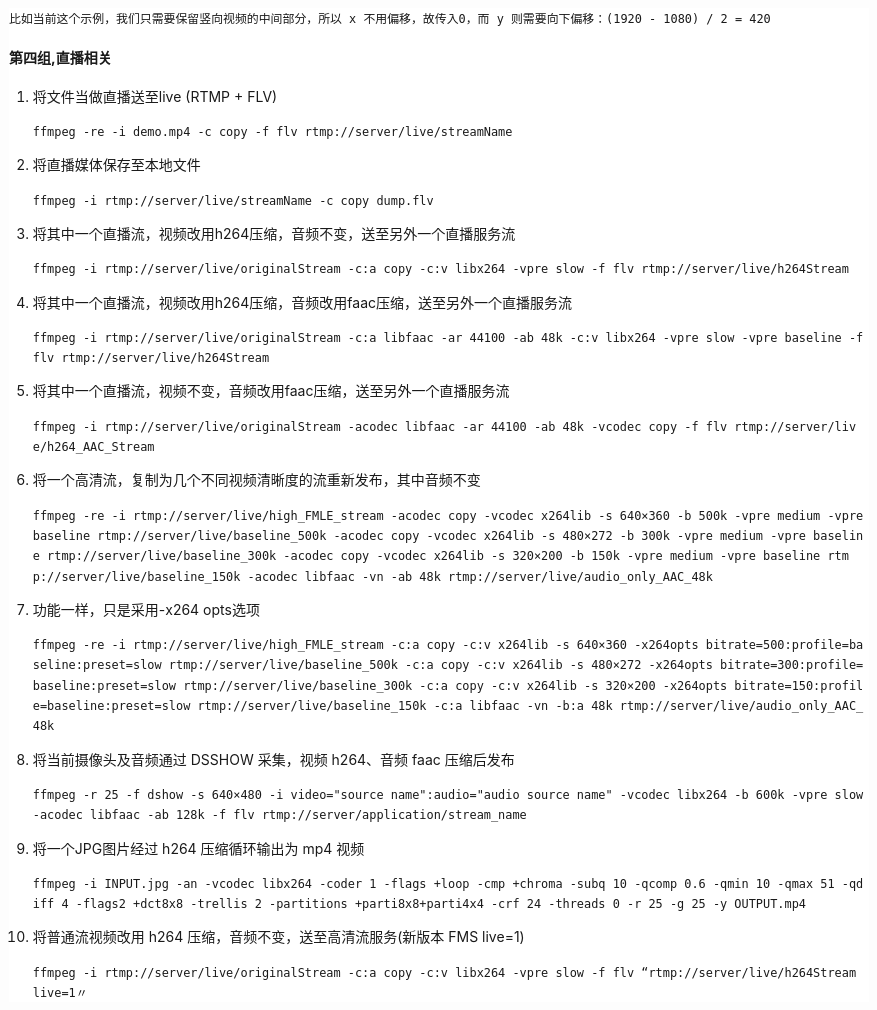     比如当前这个示例，我们只需要保留竖向视频的中间部分，所以 x 不用偏移，故传入0，而 y 则需要向下偏移：(1920 - 1080) / 2 = 420
	
	
#### 第四组,直播相关

1.  将文件当做直播送至live (RTMP + FLV)
        
	    ffmpeg -re -i demo.mp4 -c copy -f flv rtmp://server/live/streamName

2.  将直播媒体保存至本地文件
        
	    ffmpeg -i rtmp://server/live/streamName -c copy dump.flv

3.  将其中一个直播流，视频改用h264压缩，音频不变，送至另外一个直播服务流
        
	    ffmpeg -i rtmp://server/live/originalStream -c:a copy -c:v libx264 -vpre slow -f flv rtmp://server/live/h264Stream

4.  将其中一个直播流，视频改用h264压缩，音频改用faac压缩，送至另外一个直播服务流
        
	    ffmpeg -i rtmp://server/live/originalStream -c:a libfaac -ar 44100 -ab 48k -c:v libx264 -vpre slow -vpre baseline -f flv rtmp://server/live/h264Stream

5.  将其中一个直播流，视频不变，音频改用faac压缩，送至另外一个直播服务流
        
	    ffmpeg -i rtmp://server/live/originalStream -acodec libfaac -ar 44100 -ab 48k -vcodec copy -f flv rtmp://server/live/h264_AAC_Stream

6.  将一个高清流，复制为几个不同视频清晰度的流重新发布，其中音频不变
        
	    ffmpeg -re -i rtmp://server/live/high_FMLE_stream -acodec copy -vcodec x264lib -s 640×360 -b 500k -vpre medium -vpre baseline rtmp://server/live/baseline_500k -acodec copy -vcodec x264lib -s 480×272 -b 300k -vpre medium -vpre baseline rtmp://server/live/baseline_300k -acodec copy -vcodec x264lib -s 320×200 -b 150k -vpre medium -vpre baseline rtmp://server/live/baseline_150k -acodec libfaac -vn -ab 48k rtmp://server/live/audio_only_AAC_48k

7.  功能一样，只是采用-x264 opts选项
        
	    ffmpeg -re -i rtmp://server/live/high_FMLE_stream -c:a copy -c:v x264lib -s 640×360 -x264opts bitrate=500:profile=baseline:preset=slow rtmp://server/live/baseline_500k -c:a copy -c:v x264lib -s 480×272 -x264opts bitrate=300:profile=baseline:preset=slow rtmp://server/live/baseline_300k -c:a copy -c:v x264lib -s 320×200 -x264opts bitrate=150:profile=baseline:preset=slow rtmp://server/live/baseline_150k -c:a libfaac -vn -b:a 48k rtmp://server/live/audio_only_AAC_48k

8.  将当前摄像头及音频通过 DSSHOW 采集，视频 h264、音频 faac 压缩后发布
        
	    ffmpeg -r 25 -f dshow -s 640×480 -i video="source name":audio="audio source name" -vcodec libx264 -b 600k -vpre slow -acodec libfaac -ab 128k -f flv rtmp://server/application/stream_name

9.  将一个JPG图片经过 h264 压缩循环输出为 mp4 视频
        
	    ffmpeg -i INPUT.jpg -an -vcodec libx264 -coder 1 -flags +loop -cmp +chroma -subq 10 -qcomp 0.6 -qmin 10 -qmax 51 -qdiff 4 -flags2 +dct8x8 -trellis 2 -partitions +parti8x8+parti4x4 -crf 24 -threads 0 -r 25 -g 25 -y OUTPUT.mp4

10. 将普通流视频改用 h264 压缩，音频不变，送至高清流服务(新版本 FMS live=1)
        
	    ffmpeg -i rtmp://server/live/originalStream -c:a copy -c:v libx264 -vpre slow -f flv “rtmp://server/live/h264Stream live=1〃


	
	
	
	
	
	
	
	
	
	
